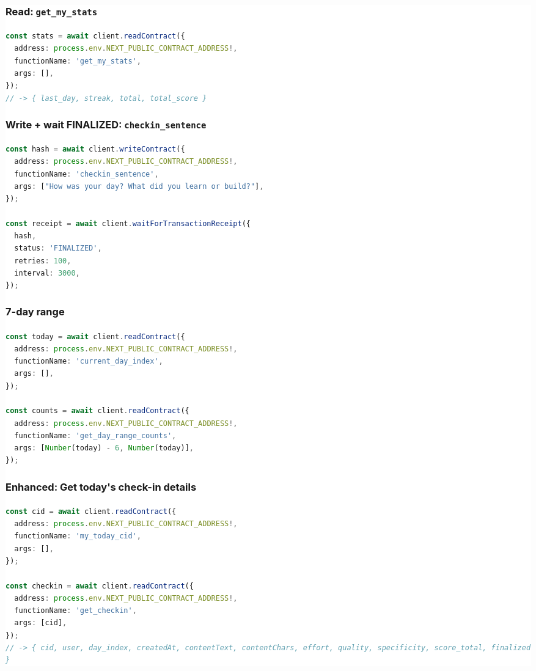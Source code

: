 
### Read: `get_my_stats`
```ts
const stats = await client.readContract({
  address: process.env.NEXT_PUBLIC_CONTRACT_ADDRESS!,
  functionName: 'get_my_stats',
  args: [],
});
// -> { last_day, streak, total, total_score }
```

### Write + wait FINALIZED: `checkin_sentence`
```ts
const hash = await client.writeContract({
  address: process.env.NEXT_PUBLIC_CONTRACT_ADDRESS!,
  functionName: 'checkin_sentence',
  args: ["How was your day? What did you learn or build?"],
});

const receipt = await client.waitForTransactionReceipt({
  hash,
  status: 'FINALIZED',
  retries: 100,
  interval: 3000,
});
```

### 7-day range
```ts
const today = await client.readContract({
  address: process.env.NEXT_PUBLIC_CONTRACT_ADDRESS!,
  functionName: 'current_day_index',
  args: [],
});

const counts = await client.readContract({
  address: process.env.NEXT_PUBLIC_CONTRACT_ADDRESS!,
  functionName: 'get_day_range_counts',
  args: [Number(today) - 6, Number(today)],
});
```

### Enhanced: Get today's check-in details
```ts
const cid = await client.readContract({
  address: process.env.NEXT_PUBLIC_CONTRACT_ADDRESS!,
  functionName: 'my_today_cid',
  args: [],
});

const checkin = await client.readContract({
  address: process.env.NEXT_PUBLIC_CONTRACT_ADDRESS!,
  functionName: 'get_checkin',
  args: [cid],
});
// -> { cid, user, day_index, createdAt, contentText, contentChars, effort, quality, specificity, score_total, finalized }
```
